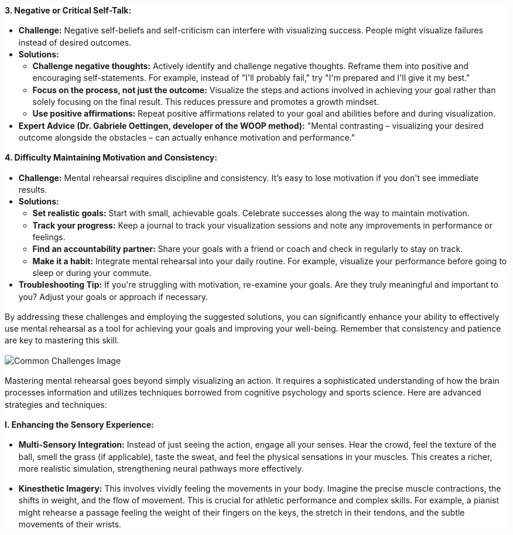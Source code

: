 **3. Negative or Critical Self-Talk:**

* **Challenge:** Negative self-beliefs and self-criticism can interfere with visualizing success.  People might visualize failures instead of desired outcomes.
* **Solutions:**
    * **Challenge negative thoughts:** Actively identify and challenge negative thoughts. Reframe them into positive and encouraging self-statements. For example, instead of "I'll probably fail," try "I'm prepared and I'll give it my best."
    * **Focus on the process, not just the outcome:**  Visualize the steps and actions involved in achieving your goal rather than solely focusing on the final result. This reduces pressure and promotes a growth mindset.
    * **Use positive affirmations:** Repeat positive affirmations related to your goal and abilities before and during visualization.
* **Expert Advice (Dr. Gabriele Oettingen, developer of the WOOP method):** "Mental contrasting – visualizing your desired outcome alongside the obstacles – can actually enhance motivation and performance."


**4. Difficulty Maintaining Motivation and Consistency:**

* **Challenge:**  Mental rehearsal requires discipline and consistency.  It’s easy to lose motivation if you don't see immediate results.
* **Solutions:**
    * **Set realistic goals:** Start with small, achievable goals.  Celebrate successes along the way to maintain motivation.
    * **Track your progress:** Keep a journal to track your visualization sessions and note any improvements in performance or feelings.
    * **Find an accountability partner:** Share your goals with a friend or coach and check in regularly to stay on track.
    * **Make it a habit:**  Integrate mental rehearsal into your daily routine. For example, visualize your performance before going to sleep or during your commute.
* **Troubleshooting Tip:** If you're struggling with motivation, re-examine your goals. Are they truly meaningful and important to you?  Adjust your goals or approach if necessary.

By addressing these challenges and employing the suggested solutions, you can significantly enhance your ability to effectively use mental rehearsal as a tool for achieving your goals and improving your well-being. Remember that consistency and patience are key to mastering this skill.


![Common Challenges Image](https://fal.media/files/rabbit/WcWNQHnxcDP10O8tZ7VhX.png)

Mastering mental rehearsal goes beyond simply visualizing an action. It requires a sophisticated understanding of how the brain processes information and utilizes techniques borrowed from cognitive psychology and sports science.  Here are advanced strategies and techniques:

**I. Enhancing the Sensory Experience:**

* **Multi-Sensory Integration:**  Instead of just seeing the action, engage all your senses.  Hear the crowd, feel the texture of the ball, smell the grass (if applicable), taste the sweat, and feel the physical sensations in your muscles. This creates a richer, more realistic simulation, strengthening neural pathways more effectively.

* **Kinesthetic Imagery:** This involves vividly feeling the movements in your body. Imagine the precise muscle contractions, the shifts in weight, and the flow of movement. This is crucial for athletic performance and complex skills.  For example, a pianist might rehearse a passage feeling the weight of their fingers on the keys, the stretch in their tendons, and the subtle movements of their wrists.
